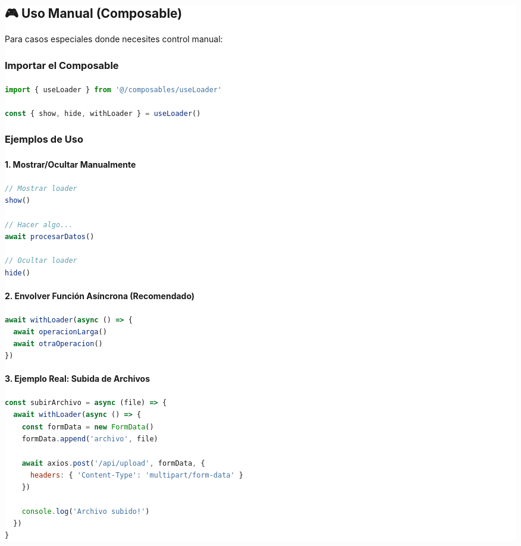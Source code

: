 
## 🎮 Uso Manual (Composable)

Para casos especiales donde necesites control manual:

### Importar el Composable

```javascript
import { useLoader } from '@/composables/useLoader'

const { show, hide, withLoader } = useLoader()
```

### Ejemplos de Uso

#### 1. **Mostrar/Ocultar Manualmente**

```javascript
// Mostrar loader
show()

// Hacer algo...
await procesarDatos()

// Ocultar loader
hide()
```

#### 2. **Envolver Función Asíncrona (Recomendado)**

```javascript
await withLoader(async () => {
  await operacionLarga()
  await otraOperacion()
})
```

#### 3. **Ejemplo Real: Subida de Archivos**

```javascript
const subirArchivo = async (file) => {
  await withLoader(async () => {
    const formData = new FormData()
    formData.append('archivo', file)
    
    await axios.post('/api/upload', formData, {
      headers: { 'Content-Type': 'multipart/form-data' }
    })
    
    console.log('Archivo subido!')
  })
}
```
